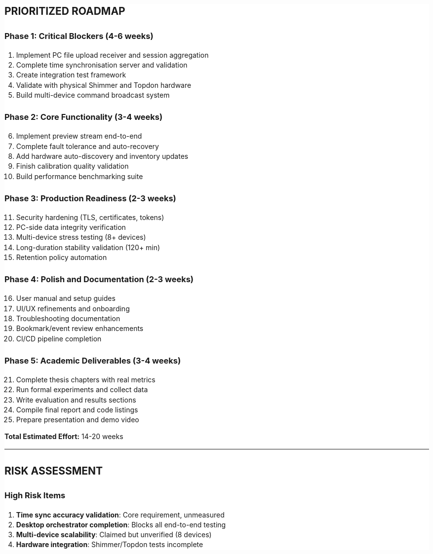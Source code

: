 
## PRIORITIZED ROADMAP

### Phase 1: Critical Blockers (4-6 weeks)

1. Implement PC file upload receiver and session aggregation
2. Complete time synchronisation server and validation
3. Create integration test framework
4. Validate with physical Shimmer and Topdon hardware
5. Build multi-device command broadcast system

### Phase 2: Core Functionality (3-4 weeks)

6. Implement preview stream end-to-end
7. Complete fault tolerance and auto-recovery
8. Add hardware auto-discovery and inventory updates
9. Finish calibration quality validation
10. Build performance benchmarking suite

### Phase 3: Production Readiness (2-3 weeks)

11. Security hardening (TLS, certificates, tokens)
12. PC-side data integrity verification
13. Multi-device stress testing (8+ devices)
14. Long-duration stability validation (120+ min)
15. Retention policy automation

### Phase 4: Polish and Documentation (2-3 weeks)

16. User manual and setup guides
17. UI/UX refinements and onboarding
18. Troubleshooting documentation
19. Bookmark/event review enhancements
20. CI/CD pipeline completion

### Phase 5: Academic Deliverables (3-4 weeks)

21. Complete thesis chapters with real metrics
22. Run formal experiments and collect data
23. Write evaluation and results sections
24. Compile final report and code listings
25. Prepare presentation and demo video

**Total Estimated Effort:** 14-20 weeks

---

## RISK ASSESSMENT

### High Risk Items

1. **Time sync accuracy validation**: Core requirement, unmeasured
2. **Desktop orchestrator completion**: Blocks all end-to-end testing
3. **Multi-device scalability**: Claimed but unverified (8 devices)
4. **Hardware integration**: Shimmer/Topdon tests incomplete
